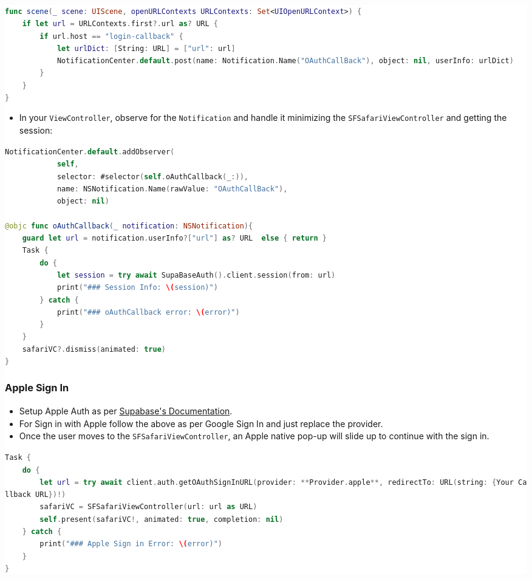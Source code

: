 ```swift
func scene(_ scene: UIScene, openURLContexts URLContexts: Set<UIOpenURLContext>) {
    if let url = URLContexts.first?.url as? URL {
        if url.host == "login-callback" {
            let urlDict: [String: URL] = ["url": url]
            NotificationCenter.default.post(name: Notification.Name("OAuthCallBack"), object: nil, userInfo: urlDict)
        }
    }
}
```

- In your `ViewController`, observe for the `Notification` and handle it minimizing the `SFSafariViewController` and getting the session:

```swift
NotificationCenter.default.addObserver(
            self,
            selector: #selector(self.oAuthCallback(_:)),
            name: NSNotification.Name(rawValue: "OAuthCallBack"),
            object: nil)

@objc func oAuthCallback(_ notification: NSNotification){
    guard let url = notification.userInfo?["url"] as? URL  else { return }
    Task {
        do {
            let session = try await SupaBaseAuth().client.session(from: url)
            print("### Session Info: \(session)")
        } catch {
            print("### oAuthCallback error: \(error)")
        }
    }
    safariVC?.dismiss(animated: true)
}
```

### Apple Sign In

- Setup Apple Auth as per [Supabase's Documentation](https://supabase.com/docs/guides/auth/social-login/auth-apple).
- For Sign in with Apple follow the above as per Google Sign In and just replace the provider.
- Once the user moves to the `SFSafariViewController`, an Apple native pop-up will slide up to continue with the sign in.

```swift
Task {
    do {
        let url = try await client.auth.getOAuthSignInURL(provider: **Provider.apple**, redirectTo: URL(string: {Your Callback URL})!)
        safariVC = SFSafariViewController(url: url as URL)
        self.present(safariVC!, animated: true, completion: nil)
    } catch {
        print("### Apple Sign in Error: \(error)")
    }
}
```
